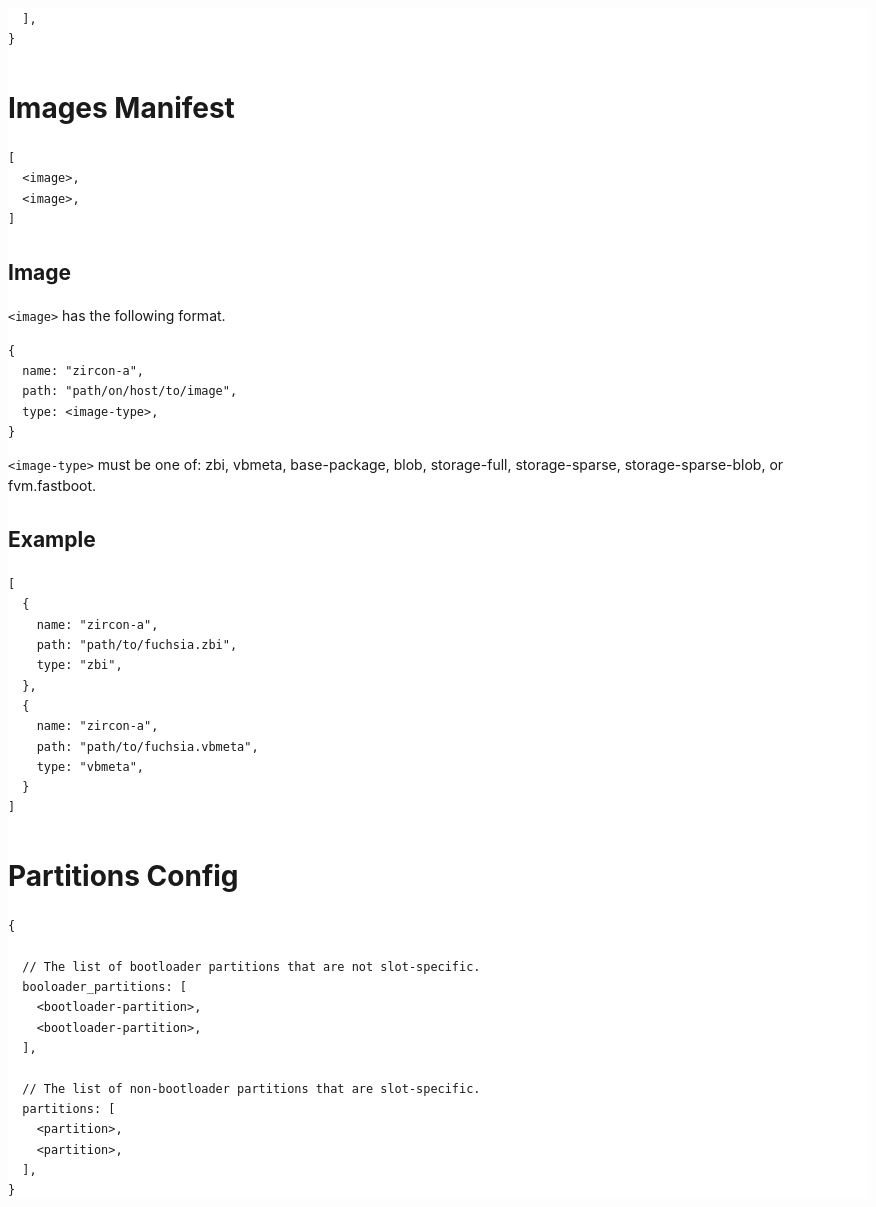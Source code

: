 ```json5
  ],
}
```

# Images Manifest

```json5
[
  <image>,
  <image>,
]
```

## Image

`<image>` has the following format.

```json5
{
  name: "zircon-a",
  path: "path/on/host/to/image",
  type: <image-type>,
}
```

`<image-type>` must be one of: zbi, vbmeta, base-package, blob, storage-full,
storage-sparse, storage-sparse-blob, or fvm.fastboot.

## Example

```json5
[
  {
    name: "zircon-a",
    path: "path/to/fuchsia.zbi",
    type: "zbi",
  },
  {
    name: "zircon-a",
    path: "path/to/fuchsia.vbmeta",
    type: "vbmeta",
  }
]
```

# Partitions Config

```json5
{

  // The list of bootloader partitions that are not slot-specific.
  booloader_partitions: [
    <bootloader-partition>,
    <bootloader-partition>,
  ],

  // The list of non-bootloader partitions that are slot-specific.
  partitions: [
    <partition>,
    <partition>,
  ],
}
```
